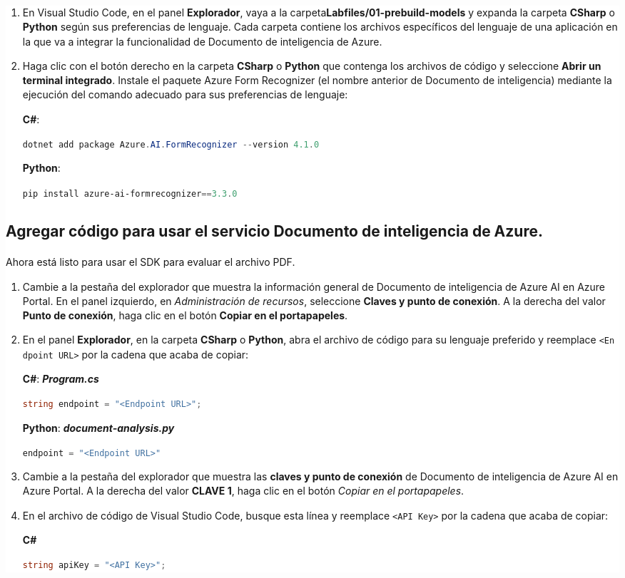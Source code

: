 1. En Visual Studio Code, en el panel **Explorador**, vaya a la carpeta**Labfiles/01-prebuild-models** y expanda la carpeta **CSharp** o **Python** según sus preferencias de lenguaje. Cada carpeta contiene los archivos específicos del lenguaje de una aplicación en la que va a integrar la funcionalidad de Documento de inteligencia de Azure.

1. Haga clic con el botón derecho en la carpeta **CSharp** o **Python** que contenga los archivos de código y seleccione **Abrir un terminal integrado**. Instale el paquete Azure Form Recognizer (el nombre anterior de Documento de inteligencia) mediante la ejecución del comando adecuado para sus preferencias de lenguaje:

    **C#**:

    ```powershell
    dotnet add package Azure.AI.FormRecognizer --version 4.1.0
    ```

    **Python**:

    ```powershell
    pip install azure-ai-formrecognizer==3.3.0
    ```

## Agregar código para usar el servicio Documento de inteligencia de Azure.

Ahora está listo para usar el SDK para evaluar el archivo PDF.

1. Cambie a la pestaña del explorador que muestra la información general de Documento de inteligencia de Azure AI en Azure Portal. En el panel izquierdo, en *Administración de recursos*, seleccione **Claves y punto de conexión**. A la derecha del valor **Punto de conexión**, haga clic en el botón **Copiar en el portapapeles**.
1. En el panel **Explorador**, en la carpeta **CSharp** o **Python**, abra el archivo de código para su lenguaje preferido y reemplace `<Endpoint URL>` por la cadena que acaba de copiar:

    **C#**: ***Program.cs***

    ```csharp
    string endpoint = "<Endpoint URL>";
    ```

    **Python**: ***document-analysis.py***

    ```python
    endpoint = "<Endpoint URL>"
    ```

1. Cambie a la pestaña del explorador que muestra las **claves y punto de conexión** de Documento de inteligencia de Azure AI en Azure Portal. A la derecha del valor **CLAVE 1**, haga clic en el botón *Copiar en el portapapeles*.
1. En el archivo de código de Visual Studio Code, busque esta línea y reemplace `<API Key>` por la cadena que acaba de copiar:

    **C#**

    ```csharp
    string apiKey = "<API Key>";
    ```
